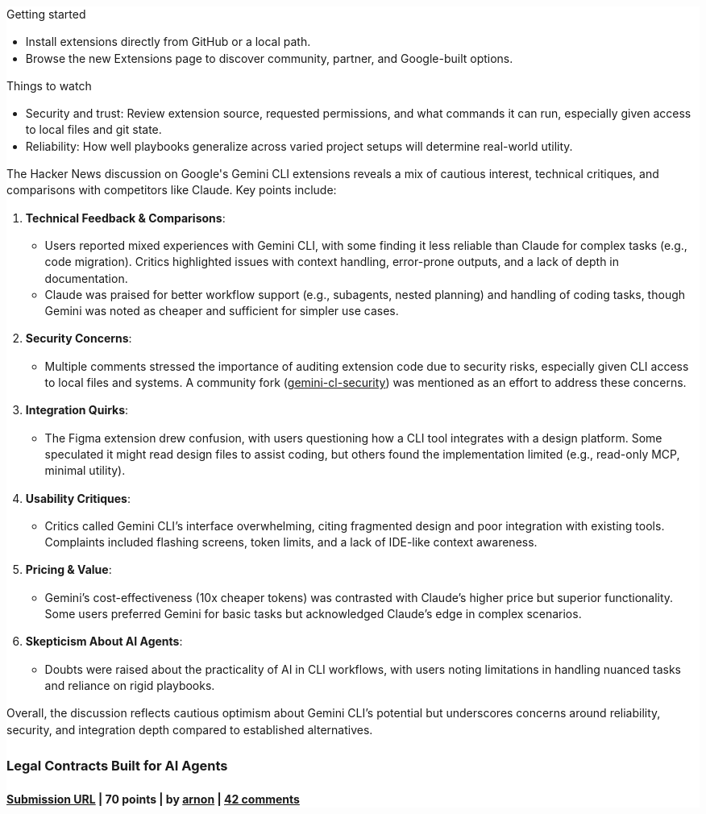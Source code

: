 Getting started
- Install extensions directly from GitHub or a local path.
- Browse the new Extensions page to discover community, partner, and Google-built options.

Things to watch
- Security and trust: Review extension source, requested permissions, and what commands it can run, especially given access to local files and git state.
- Reliability: How well playbooks generalize across varied project setups will determine real-world utility.

The Hacker News discussion on Google's Gemini CLI extensions reveals a mix of cautious interest, technical critiques, and comparisons with competitors like Claude. Key points include:

1. **Technical Feedback & Comparisons**:
   - Users reported mixed experiences with Gemini CLI, with some finding it less reliable than Claude for complex tasks (e.g., code migration). Critics highlighted issues with context handling, error-prone outputs, and a lack of depth in documentation.
   - Claude was praised for better workflow support (e.g., subagents, nested planning) and handling of coding tasks, though Gemini was noted as cheaper and sufficient for simpler use cases.

2. **Security Concerns**:
   - Multiple comments stressed the importance of auditing extension code due to security risks, especially given CLI access to local files and systems. A community fork ([gemini-cl-security](https://github.com/QuanZhang-William/gemini-cl-security)) was mentioned as an effort to address these concerns.

3. **Integration Quirks**:
   - The Figma extension drew confusion, with users questioning how a CLI tool integrates with a design platform. Some speculated it might read design files to assist coding, but others found the implementation limited (e.g., read-only MCP, minimal utility).

4. **Usability Critiques**:
   - Critics called Gemini CLI’s interface overwhelming, citing fragmented design and poor integration with existing tools. Complaints included flashing screens, token limits, and a lack of IDE-like context awareness.

5. **Pricing & Value**:
   - Gemini’s cost-effectiveness (10x cheaper tokens) was contrasted with Claude’s higher price but superior functionality. Some users preferred Gemini for basic tasks but acknowledged Claude’s edge in complex scenarios.

6. **Skepticism About AI Agents**:
   - Doubts were raised about the practicality of AI in CLI workflows, with users noting limitations in handling nuanced tasks and reliance on rigid playbooks.

Overall, the discussion reflects cautious optimism about Gemini CLI’s potential but underscores concerns around reliability, security, and integration depth compared to established alternatives.

### Legal Contracts Built for AI Agents

#### [Submission URL](https://paid.ai/blog/ai-agents/paid-gitlaw-introducing-legal-contracts-built-for-ai-agents) | 70 points | by [arnon](https://news.ycombinator.com/user?id=arnon) | [42 comments](https://news.ycombinator.com/item?id=45515640)
